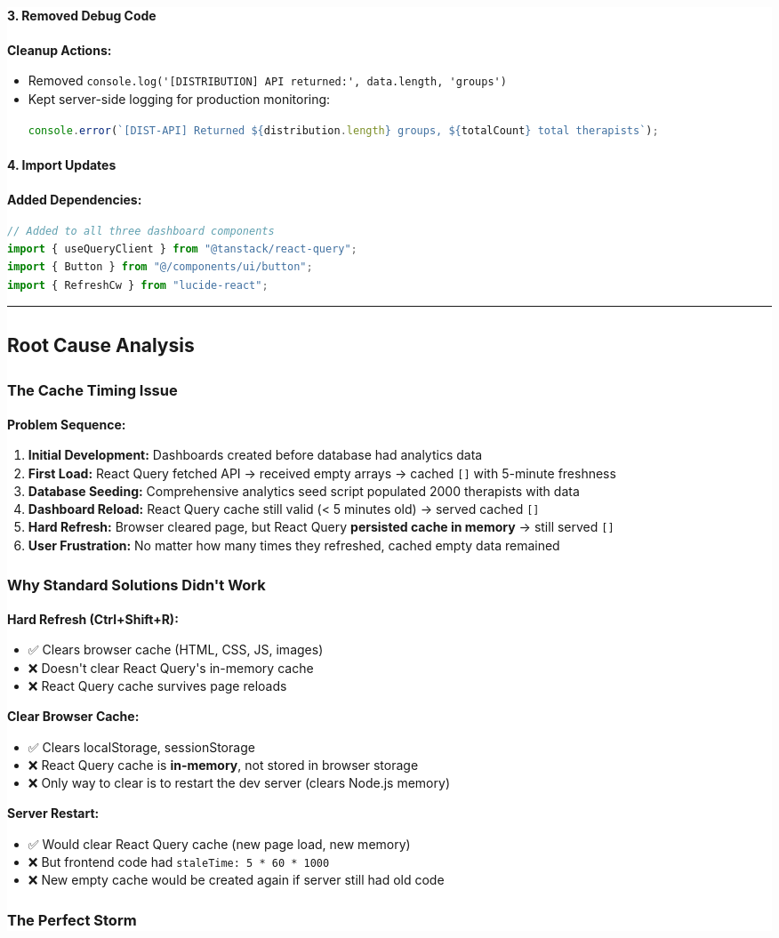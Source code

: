 #### 3. Removed Debug Code
**Cleanup Actions:**
- Removed `console.log('[DISTRIBUTION] API returned:', data.length, 'groups')`
- Kept server-side logging for production monitoring:
  ```typescript
  console.error(`[DIST-API] Returned ${distribution.length} groups, ${totalCount} total therapists`);
  ```

#### 4. Import Updates
**Added Dependencies:**
```typescript
// Added to all three dashboard components
import { useQueryClient } from "@tanstack/react-query";
import { Button } from "@/components/ui/button";
import { RefreshCw } from "lucide-react";
```

---

## Root Cause Analysis

### The Cache Timing Issue

**Problem Sequence:**
1. **Initial Development:** Dashboards created before database had analytics data
2. **First Load:** React Query fetched API → received empty arrays → cached `[]` with 5-minute freshness
3. **Database Seeding:** Comprehensive analytics seed script populated 2000 therapists with data
4. **Dashboard Reload:** React Query cache still valid (< 5 minutes old) → served cached `[]`
5. **Hard Refresh:** Browser cleared page, but React Query **persisted cache in memory** → still served `[]`
6. **User Frustration:** No matter how many times they refreshed, cached empty data remained

### Why Standard Solutions Didn't Work

**Hard Refresh (Ctrl+Shift+R):**
- ✅ Clears browser cache (HTML, CSS, JS, images)
- ❌ Doesn't clear React Query's in-memory cache
- ❌ React Query cache survives page reloads

**Clear Browser Cache:**
- ✅ Clears localStorage, sessionStorage
- ❌ React Query cache is **in-memory**, not stored in browser storage
- ❌ Only way to clear is to restart the dev server (clears Node.js memory)

**Server Restart:**
- ✅ Would clear React Query cache (new page load, new memory)
- ❌ But frontend code had `staleTime: 5 * 60 * 1000`
- ❌ New empty cache would be created again if server still had old code

### The Perfect Storm

